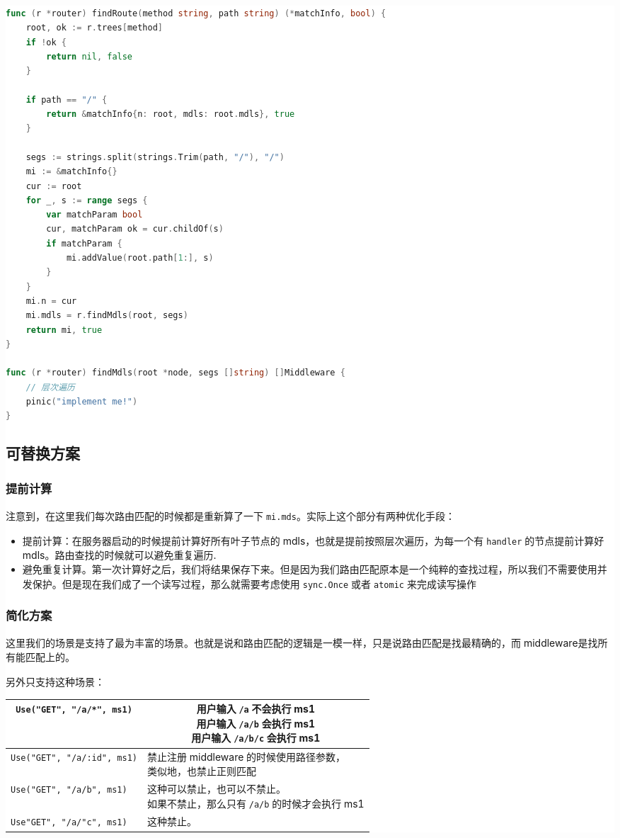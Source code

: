 ```go
func (r *router) findRoute(method string, path string) (*matchInfo, bool) {
    root, ok := r.trees[method]
    if !ok {
        return nil, false
    }
    
    if path == "/" {
        return &matchInfo{n: root, mdls: root.mdls}, true
    }
    
    segs := strings.split(strings.Trim(path, "/"), "/")
    mi := &matchInfo{}
    cur := root
    for _, s := range segs {
        var matchParam bool
        cur, matchParam ok = cur.childOf(s)
        if matchParam {
            mi.addValue(root.path[1:], s)
        }
    }
    mi.n = cur
    mi.mdls = r.findMdls(root, segs)
    return mi, true
}

func (r *router) findMdls(root *node, segs []string) []Middleware {
    // 层次遍历
    pinic("implement me!")
}

```



## 可替换方案

### 提前计算

注意到，在这里我们每次路由匹配的时候都是重新算了一下 `mi.mds`。实际上这个部分有两种优化手段：

+ 提前计算：在服务器启动的时候提前计算好所有叶子节点的 mdls，也就是提前按照层次遍历，为每一个有 `handler` 的节点提前计算好 mdls。路由查找的时候就可以避免重复遍历.
+ 避免重复计算。第一次计算好之后，我们将结果保存下来。但是因为我们路由匹配原本是一个纯粹的查找过程，所以我们不需要使用并发保护。但是现在我们成了一个读写过程，那么就需要考虑使用 `sync.Once` 或者 `atomic` 来完成读写操作

### 简化方案

这里我们的场景是支持了最为丰富的场景。也就是说和路由匹配的逻辑是一模一样，只是说路由匹配是找最精确的，而 middleware是找所有能匹配上的。

另外只支持这种场景：

| `Use("GET", "/a/*", ms1)`   | 用户输入 `/a` 不会执行 ms1 <br/>用户输入 `/a/b` 会执行 ms1<br/>用户输入 `/a/b/c` 会执行 ms1 |
| --------------------------- | ------------------------------------------------------------ |
| `Use("GET", "/a/:id", ms1)` | 禁止注册 middleware 的时候使用路径参数，<br/>类似地，也禁止正则匹配 |
| `Use("GET", "/a/b", ms1)`   | 这种可以禁止，也可以不禁止。<br />如果不禁止，那么只有 `/a/b` 的时候才会执行 ms1 |
| `Use"GET", "/a/"c", ms1)`   | 这种禁止。                                                   |
